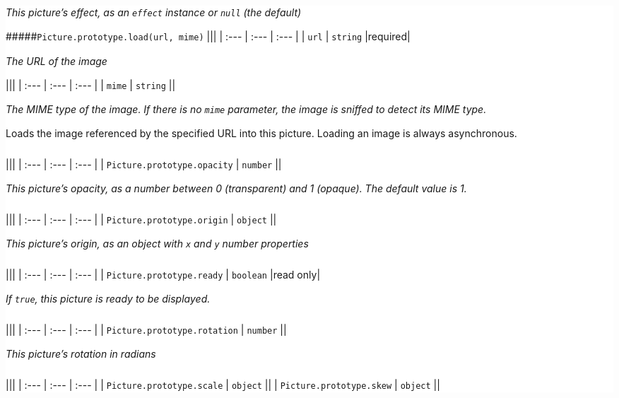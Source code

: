*This picture’s effect, as an `effect` instance or `null` (the default)*                 

#####`Picture.prototype.load(url, mime)` 
|||
| :--- | :--- | :--- |
| `url`    | `string`    |required|

*The URL of the image*    

|||
| :--- | :--- | :--- |
| `mime`    | `string`    ||

*The MIME type of the image. If there is no `mime` parameter, the image is sniffed to detect its MIME type.*    

Loads the image referenced by the specified URL into this picture. Loading an image is always asynchronous.

##### 
|||
| :--- | :--- | :--- |
| `Picture.prototype.opacity`    | `number`    ||

*This picture’s opacity, as a number between 0 (transparent) and 1 (opaque). The default value is 1.*   

##### 
|||
| :--- | :--- | :--- |
| `Picture.prototype.origin`    | `object`    ||

*This picture’s origin, as an object with `x` and `y` number properties*  
             
##### 
|||
| :--- | :--- | :--- |
| `Picture.prototype.ready`    | `boolean`    |read only|

*If `true`, this picture is ready to be displayed.*  

##### 
|||
| :--- | :--- | :--- |
| `Picture.prototype.rotation`    | `number`    ||

*This picture’s rotation in radians*  
              
##### 
|||
| :--- | :--- | :--- |
| `Picture.prototype.scale`    | `object`    ||
| `Picture.prototype.skew`    | `object`    ||
